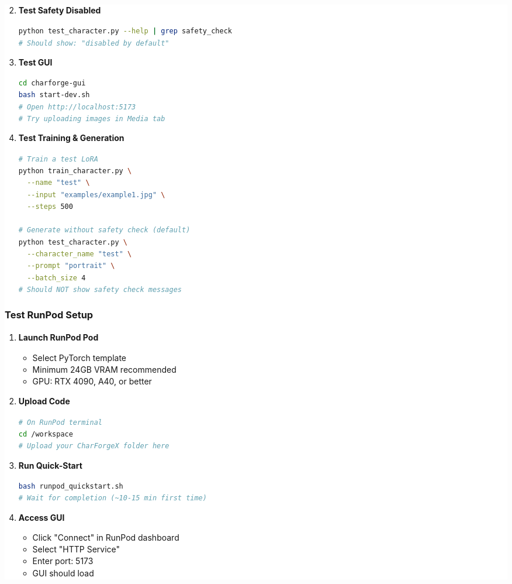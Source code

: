 2. **Test Safety Disabled**
   ```bash
   python test_character.py --help | grep safety_check
   # Should show: "disabled by default"
   ```

3. **Test GUI**
   ```bash
   cd charforge-gui
   bash start-dev.sh
   # Open http://localhost:5173
   # Try uploading images in Media tab
   ```

4. **Test Training & Generation**
   ```bash
   # Train a test LoRA
   python train_character.py \
     --name "test" \
     --input "examples/example1.jpg" \
     --steps 500

   # Generate without safety check (default)
   python test_character.py \
     --character_name "test" \
     --prompt "portrait" \
     --batch_size 4
   # Should NOT show safety check messages
   ```

### Test RunPod Setup

1. **Launch RunPod Pod**
   - Select PyTorch template
   - Minimum 24GB VRAM recommended
   - GPU: RTX 4090, A40, or better

2. **Upload Code**
   ```bash
   # On RunPod terminal
   cd /workspace
   # Upload your CharForgeX folder here
   ```

3. **Run Quick-Start**
   ```bash
   bash runpod_quickstart.sh
   # Wait for completion (~10-15 min first time)
   ```

4. **Access GUI**
   - Click "Connect" in RunPod dashboard
   - Select "HTTP Service"
   - Enter port: 5173
   - GUI should load
